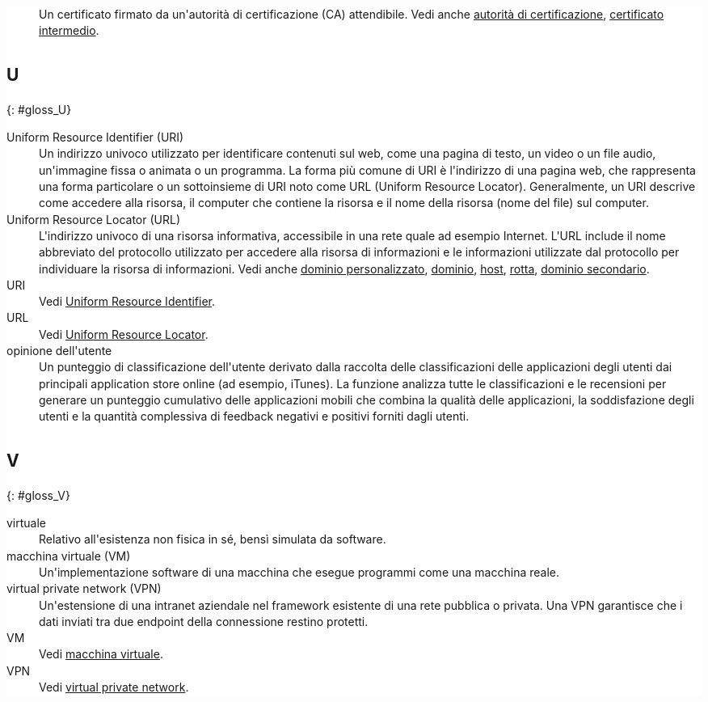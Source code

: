 <dd class="dd">Un certificato firmato da un'autorità di certificazione (CA) attendibile. Vedi anche <a class="xref" href="#gloss_C__x2016383">autorità di certificazione</a>, <a class="xref" href="#gloss_I__x3753781">certificato intermedio</a>.</dd>
</dl>

## U
{: #gloss_U}
    
<dl class="dl"><dt class="dt dlterm"><a name="gloss_U__x2116436"></a>Uniform Resource Identifier (URI)</dt>
<dd class="dd">Un indirizzo univoco utilizzato per identificare contenuti sul web,
come una pagina di testo, un video o un file audio, un'immagine fissa o
animata o un programma. La forma più comune di URI è l'indirizzo di una
pagina web, che rappresenta una forma particolare o un sottoinsieme di URI
noto come URL (Uniform Resource Locator). Generalmente, un URI descrive come
accedere alla risorsa, il computer che contiene la risorsa e il nome della
risorsa (nome del file) sul computer.</dd>
<dt class="dt dlterm"><a name="gloss_U__x2042491"></a>Uniform Resource Locator (URL)</dt>
<dd class="dd">L'indirizzo univoco di una risorsa informativa, accessibile in una
rete quale ad esempio Internet. L'URL include il nome abbreviato del protocollo utilizzato
per accedere alla risorsa di informazioni e le informazioni utilizzate dal protocollo per individuare la risorsa di informazioni. Vedi anche <a class="xref" href="#gloss_C__x5728384">dominio personalizzato</a>, <a class="xref" href="#gloss_D__x2021210">dominio</a>, <a class="xref" href="#gloss_H__x2002243">host</a>, <a class="xref" href="#gloss_R__x2037338">rotta</a>, <a class="xref" href="#gloss_S__x2040080">dominio secondario</a>.</dd>
<dt class="dt dlterm"><a name="gloss_U__x2116461"></a>URI</dt>
<dd class="dd">Vedi <a class="xref" href="#gloss_U__x2116436">Uniform Resource Identifier</a>.</dd>
<dt class="dt dlterm"><a name="gloss_U__x2042718"></a>URL</dt>
<dd class="dd">Vedi <a class="xref" href="#gloss_U__x2042491">Uniform Resource Locator</a>.</dd>
<dt class="dt dlterm"><a name="gloss_U__x7290116"></a>opinione dell'utente</dt>
<dd class="dd">Un punteggio di classificazione dell'utente derivato dalla raccolta
delle classificazioni delle applicazioni degli utenti dai principali
application store online (ad esempio, iTunes). La funzione analizza tutte
le classificazioni e le recensioni per generare un punteggio cumulativo
delle applicazioni mobili che combina la qualità delle applicazioni, la soddisfazione degli utenti e la quantità complessiva di feedback negativi
e positivi forniti dagli utenti.</dd>
</dl>

## V
{: #gloss_V}
    
<dl class="dl"><dt class="dt dlterm"><a name="gloss_V__x2043123"></a>virtuale</dt>
<dd class="dd">Relativo all'esistenza non fisica in sé, bensì simulata da software.</dd>
<dt class="dt dlterm"><a name="gloss_V__x2043165"></a>macchina virtuale (VM)</dt>
<dd class="dd">Un'implementazione software di una macchina che esegue programmi come una macchina reale.</dd>
<dt class="dt dlterm"><a name="gloss_V__x2043188"></a>virtual private network (VPN)</dt>
<dd class="dd">Un'estensione di una intranet aziendale nel framework esistente
di una rete pubblica o privata. Una VPN garantisce che i dati inviati tra
due endpoint della connessione restino protetti.</dd>
<dt class="dt dlterm"><a name="gloss_V__x2043253"></a>VM</dt>
<dd class="dd">Vedi <a class="xref" href="#gloss_V__x2043165">macchina virtuale</a>.</dd>
<dt class="dt dlterm"><a name="gloss_V__x2484351"></a>VPN</dt>
<dd class="dd">Vedi <a class="xref" href="#gloss_V__x2043188">virtual private network</a>.</dd>
</dl>
